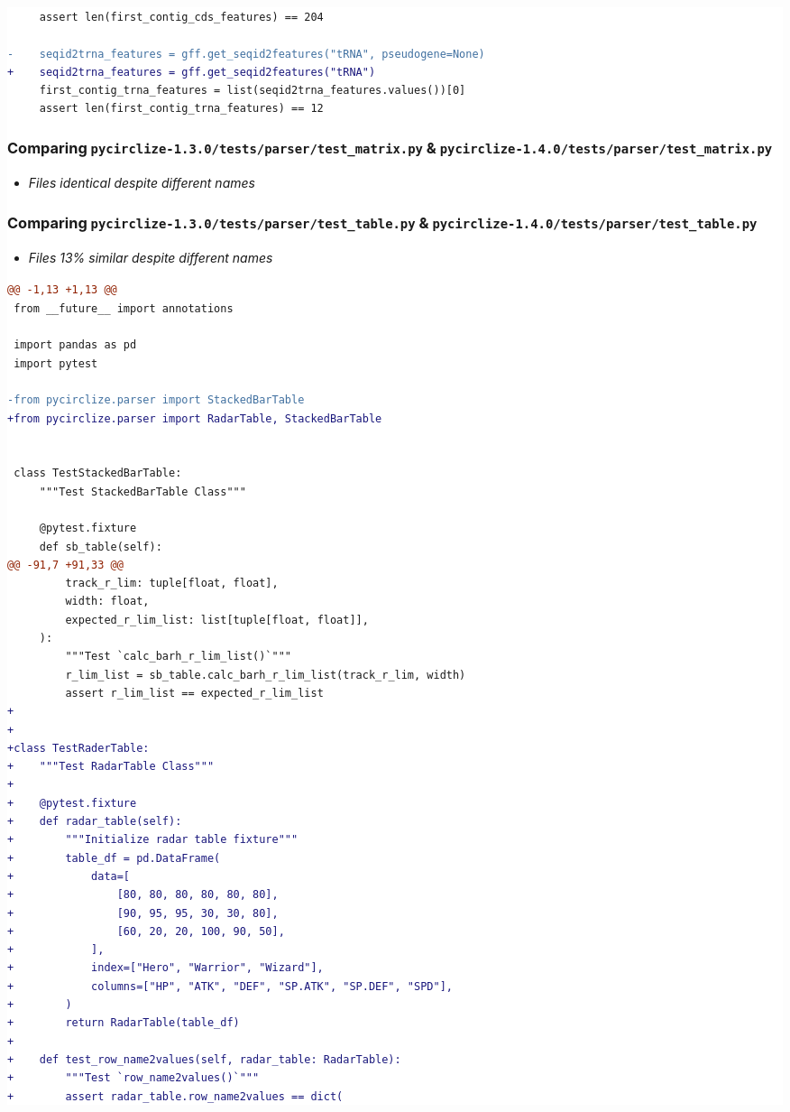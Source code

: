 ```diff
     assert len(first_contig_cds_features) == 204
 
-    seqid2trna_features = gff.get_seqid2features("tRNA", pseudogene=None)
+    seqid2trna_features = gff.get_seqid2features("tRNA")
     first_contig_trna_features = list(seqid2trna_features.values())[0]
     assert len(first_contig_trna_features) == 12
```

### Comparing `pycirclize-1.3.0/tests/parser/test_matrix.py` & `pycirclize-1.4.0/tests/parser/test_matrix.py`

 * *Files identical despite different names*

### Comparing `pycirclize-1.3.0/tests/parser/test_table.py` & `pycirclize-1.4.0/tests/parser/test_table.py`

 * *Files 13% similar despite different names*

```diff
@@ -1,13 +1,13 @@
 from __future__ import annotations
 
 import pandas as pd
 import pytest
 
-from pycirclize.parser import StackedBarTable
+from pycirclize.parser import RadarTable, StackedBarTable
 
 
 class TestStackedBarTable:
     """Test StackedBarTable Class"""
 
     @pytest.fixture
     def sb_table(self):
@@ -91,7 +91,33 @@
         track_r_lim: tuple[float, float],
         width: float,
         expected_r_lim_list: list[tuple[float, float]],
     ):
         """Test `calc_barh_r_lim_list()`"""
         r_lim_list = sb_table.calc_barh_r_lim_list(track_r_lim, width)
         assert r_lim_list == expected_r_lim_list
+
+
+class TestRaderTable:
+    """Test RadarTable Class"""
+
+    @pytest.fixture
+    def radar_table(self):
+        """Initialize radar table fixture"""
+        table_df = pd.DataFrame(
+            data=[
+                [80, 80, 80, 80, 80, 80],
+                [90, 95, 95, 30, 30, 80],
+                [60, 20, 20, 100, 90, 50],
+            ],
+            index=["Hero", "Warrior", "Wizard"],
+            columns=["HP", "ATK", "DEF", "SP.ATK", "SP.DEF", "SPD"],
+        )
+        return RadarTable(table_df)
+
+    def test_row_name2values(self, radar_table: RadarTable):
+        """Test `row_name2values()`"""
+        assert radar_table.row_name2values == dict(
```